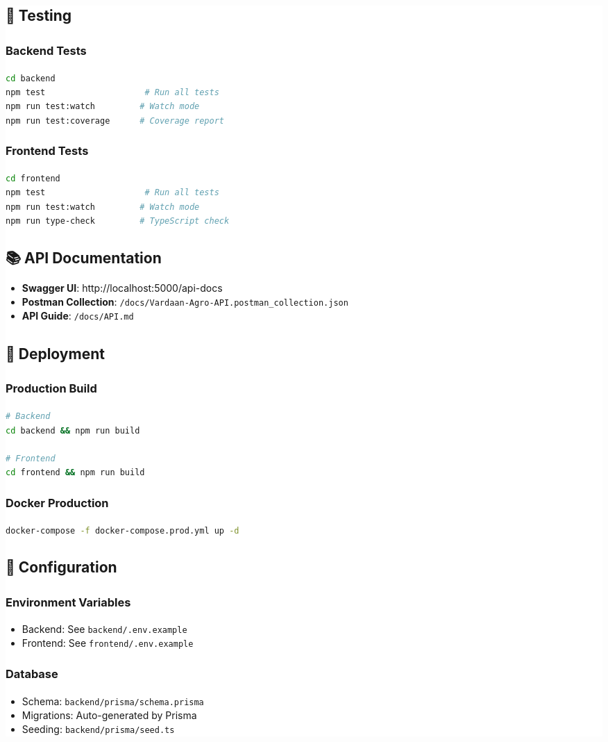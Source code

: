 ## 🧪 Testing

### Backend Tests
```bash
cd backend
npm test                    # Run all tests
npm run test:watch         # Watch mode
npm run test:coverage      # Coverage report
```

### Frontend Tests
```bash
cd frontend
npm test                    # Run all tests
npm run test:watch         # Watch mode
npm run type-check         # TypeScript check
```

## 📚 API Documentation

- **Swagger UI**: http://localhost:5000/api-docs
- **Postman Collection**: `/docs/Vardaan-Agro-API.postman_collection.json`
- **API Guide**: `/docs/API.md`

## 🚀 Deployment

### Production Build
```bash
# Backend
cd backend && npm run build

# Frontend
cd frontend && npm run build
```

### Docker Production
```bash
docker-compose -f docker-compose.prod.yml up -d
```

## 🔧 Configuration

### Environment Variables
- Backend: See `backend/.env.example`
- Frontend: See `frontend/.env.example`

### Database
- Schema: `backend/prisma/schema.prisma`
- Migrations: Auto-generated by Prisma
- Seeding: `backend/prisma/seed.ts`
